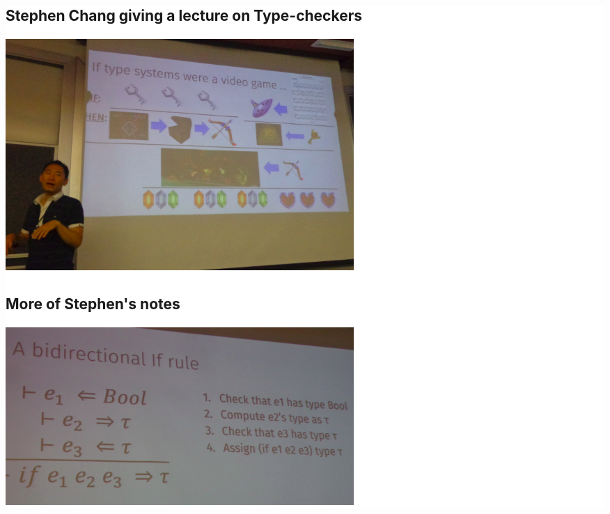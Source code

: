 ## Stephen Chang giving a lecture on Type-checkers
   
 <img src="/images/racketschool18/8.png" width="500"> 
 
## More of Stephen's notes
 
 <img src="/images/racketschool18/9.png" width="500"> 
 